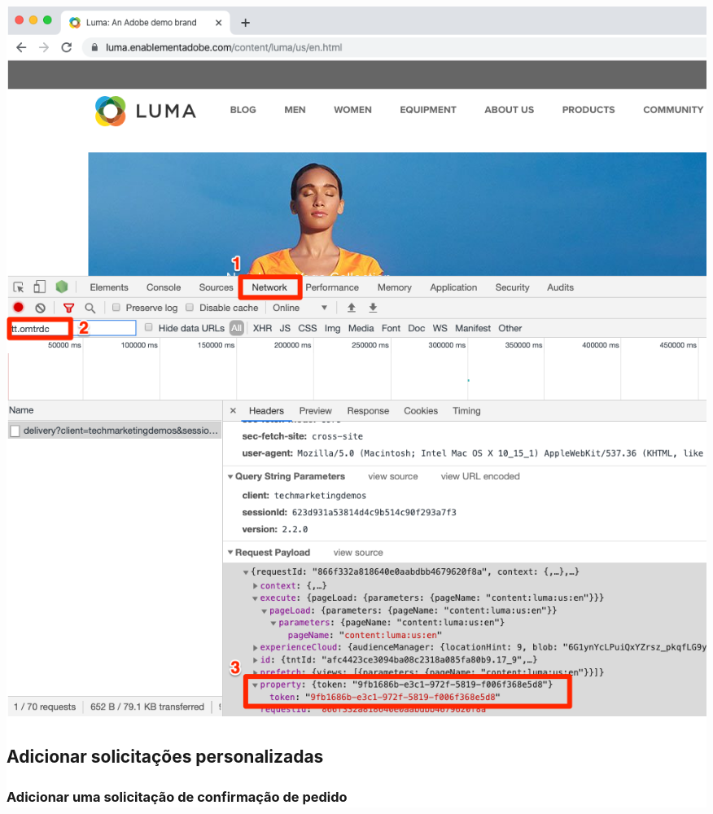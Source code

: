   ![O Token de propriedade deve estar visível como o parâmetro at_property em cada solicitação](images/target-debugger-atProperty-browser.png)



## Adicionar solicitações personalizadas

### Adicionar uma solicitação de confirmação de pedido
